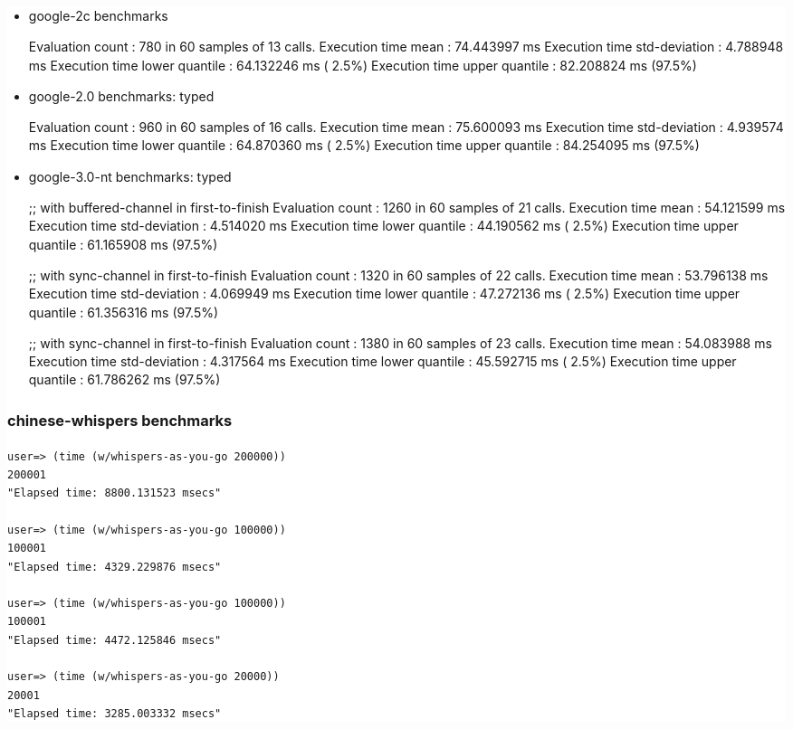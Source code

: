 * google-2c benchmarks

    Evaluation count : 780 in 60 samples of 13 calls.
                 Execution time mean : 74.443997 ms
        Execution time std-deviation : 4.788948 ms
       Execution time lower quantile : 64.132246 ms ( 2.5%)
       Execution time upper quantile : 82.208824 ms (97.5%)


* google-2.0 benchmarks: typed

    Evaluation count : 960 in 60 samples of 16 calls.
                 Execution time mean : 75.600093 ms
        Execution time std-deviation : 4.939574 ms
       Execution time lower quantile : 64.870360 ms ( 2.5%)
       Execution time upper quantile : 84.254095 ms (97.5%)

* google-3.0-nt benchmarks: typed

    ;; with buffered-channel in first-to-finish
    Evaluation count : 1260 in 60 samples of 21 calls.
                 Execution time mean : 54.121599 ms
        Execution time std-deviation : 4.514020 ms
       Execution time lower quantile : 44.190562 ms ( 2.5%)
       Execution time upper quantile : 61.165908 ms (97.5%)

    ;; with sync-channel in first-to-finish
    Evaluation count : 1320 in 60 samples of 22 calls.
                 Execution time mean : 53.796138 ms
        Execution time std-deviation : 4.069949 ms
       Execution time lower quantile : 47.272136 ms ( 2.5%)
       Execution time upper quantile : 61.356316 ms (97.5%)

    ;; with sync-channel in first-to-finish
    Evaluation count : 1380 in 60 samples of 23 calls.
                 Execution time mean : 54.083988 ms
        Execution time std-deviation : 4.317564 ms
       Execution time lower quantile : 45.592715 ms ( 2.5%)
       Execution time upper quantile : 61.786262 ms (97.5%)


### chinese-whispers benchmarks

    user=> (time (w/whispers-as-you-go 200000))
    200001
    "Elapsed time: 8800.131523 msecs"
    
    user=> (time (w/whispers-as-you-go 100000))
    100001
    "Elapsed time: 4329.229876 msecs"
    
    user=> (time (w/whispers-as-you-go 100000))
    100001
    "Elapsed time: 4472.125846 msecs"
    
    user=> (time (w/whispers-as-you-go 20000))
    20001
    "Elapsed time: 3285.003332 msecs"
    